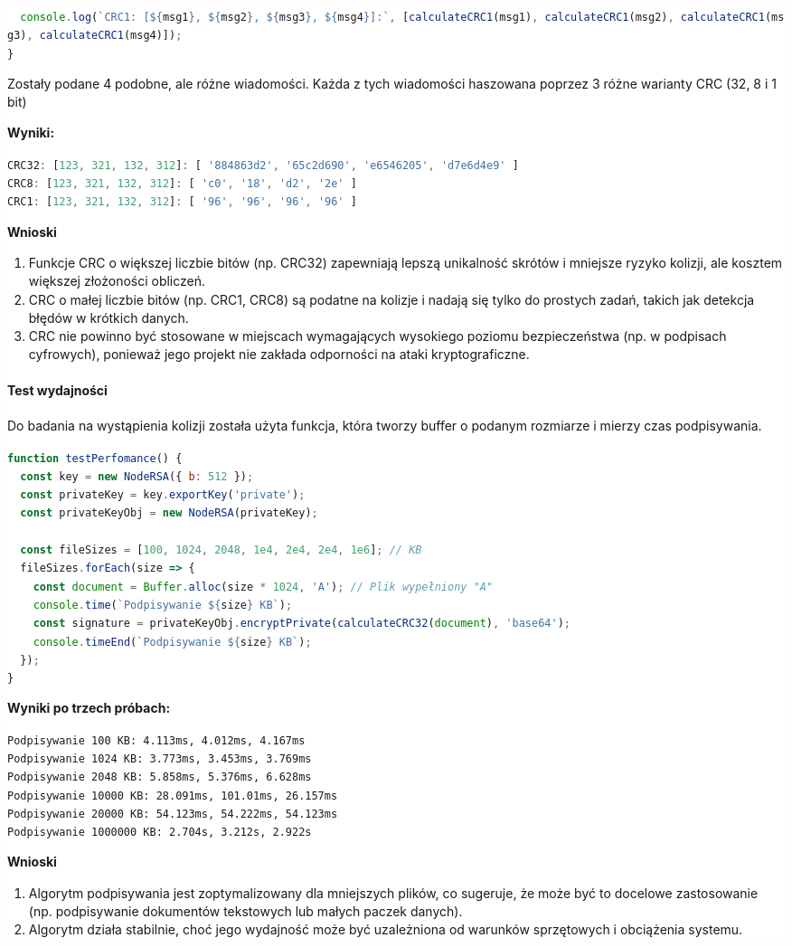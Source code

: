 ```js
  console.log(`CRC1: [${msg1}, ${msg2}, ${msg3}, ${msg4}]:`, [calculateCRC1(msg1), calculateCRC1(msg2), calculateCRC1(msg3), calculateCRC1(msg4)]);
}
```
Zostały podane 4 podobne, ale różne wiadomości. Każda z tych wiadomości haszowana poprzez 3 różne warianty CRC (32, 8 i 1 bit)


**Wyniki:**
```js
CRC32: [123, 321, 132, 312]: [ '884863d2', '65c2d690', 'e6546205', 'd7e6d4e9' ]
CRC8: [123, 321, 132, 312]: [ 'c0', '18', 'd2', '2e' ]
CRC1: [123, 321, 132, 312]: [ '96', '96', '96', '96' ]
```

**Wnioski**

1. Funkcje CRC o większej liczbie bitów (np. CRC32) zapewniają lepszą unikalność skrótów i mniejsze ryzyko kolizji, ale kosztem większej złożoności obliczeń.
2. CRC o małej liczbie bitów (np. CRC1, CRC8) są podatne na kolizje i nadają się tylko do prostych zadań, takich jak detekcja błędów w krótkich danych.
3. CRC nie powinno być stosowane w miejscach wymagających wysokiego poziomu bezpieczeństwa (np. w podpisach cyfrowych), ponieważ jego projekt nie zakłada odporności na ataki kryptograficzne.

#### Test wydajności
Do badania na wystąpienia kolizji została użyta funkcja, która tworzy buffer o podanym rozmiarze i mierzy czas podpisywania.
```js
function testPerfomance() {
  const key = new NodeRSA({ b: 512 });
  const privateKey = key.exportKey('private');
  const privateKeyObj = new NodeRSA(privateKey);

  const fileSizes = [100, 1024, 2048, 1e4, 2e4, 2e4, 1e6]; // KB
  fileSizes.forEach(size => {
    const document = Buffer.alloc(size * 1024, 'A'); // Plik wypełniony "A"
    console.time(`Podpisywanie ${size} KB`);
    const signature = privateKeyObj.encryptPrivate(calculateCRC32(document), 'base64');
    console.timeEnd(`Podpisywanie ${size} KB`);
  });
}
```
**Wyniki po trzech próbach:**

```
Podpisywanie 100 KB: 4.113ms, 4.012ms, 4.167ms
Podpisywanie 1024 KB: 3.773ms, 3.453ms, 3.769ms
Podpisywanie 2048 KB: 5.858ms, 5.376ms, 6.628ms
Podpisywanie 10000 KB: 28.091ms, 101.01ms, 26.157ms
Podpisywanie 20000 KB: 54.123ms, 54.222ms, 54.123ms
Podpisywanie 1000000 KB: 2.704s, 3.212s, 2.922s
```

**Wnioski**
1. Algorytm podpisywania jest zoptymalizowany dla mniejszych plików, co sugeruje, że może być to docelowe zastosowanie (np. podpisywanie dokumentów tekstowych lub małych paczek danych).
2. Algorytm działa stabilnie, choć jego wydajność może być uzależniona od warunków sprzętowych i obciążenia systemu.
